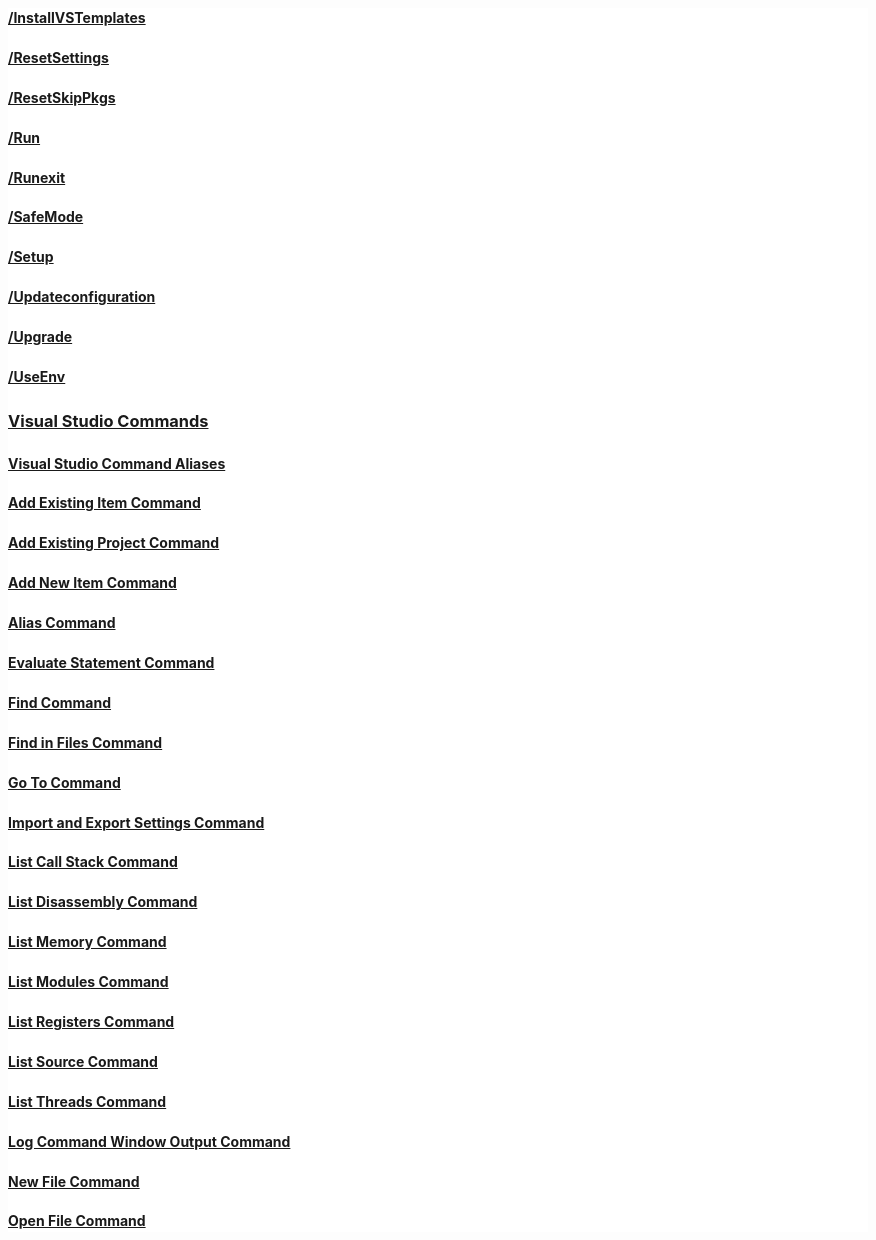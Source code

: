 #### [/InstallVSTemplates](reference/installvstemplates-devenv-exe.md)
#### [/ResetSettings](reference/resetsettings-devenv-exe.md)
#### [/ResetSkipPkgs](reference/resetskippkgs-devenv-exe.md)
#### [/Run](reference/run-devenv-exe.md)
#### [/Runexit](reference/runexit-devenv-exe.md)
#### [/SafeMode](reference/safemode-devenv-exe.md)
#### [/Setup](reference/setup-devenv-exe.md)
#### [/Updateconfiguration](reference/updateconfiguration-devenv-exe.md)
#### [/Upgrade](reference/upgrade-devenv-exe.md)
#### [/UseEnv](reference/useenv-devenv-exe.md)
### [Visual Studio Commands](reference/visual-studio-commands.md)
#### [Visual Studio Command Aliases](reference/visual-studio-command-aliases.md)
#### [Add Existing Item Command](reference/add-existing-item-command.md)
#### [Add Existing Project Command](reference/add-existing-project-command.md)
#### [Add New Item Command](reference/add-new-item-command.md)
#### [Alias Command](reference/alias-command.md)
#### [Evaluate Statement Command](reference/evaluate-statement-command.md)
#### [Find Command](reference/find-command.md)
#### [Find in Files Command](reference/find-in-files-command.md)
#### [Go To Command](reference/go-to-command.md)
#### [Import and Export Settings Command](reference/import-and-export-settings-command.md)
#### [List Call Stack Command](reference/list-call-stack-command.md)
#### [List Disassembly Command](reference/list-disassembly-command.md)
#### [List Memory Command](reference/list-memory-command.md)
#### [List Modules Command](reference/list-modules-command.md)
#### [List Registers Command](reference/list-registers-command.md)
#### [List Source Command](reference/list-source-command.md)
#### [List Threads Command](reference/list-threads-command.md)
#### [Log Command Window Output Command](reference/log-command-window-output-command.md)
#### [New File Command](reference/new-file-command.md)
#### [Open File Command](reference/open-file-command.md)